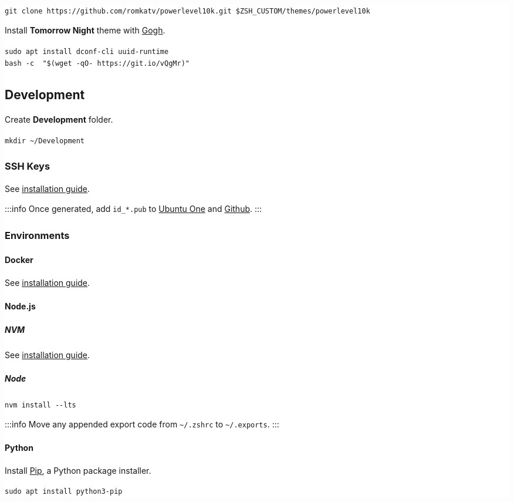 ```shell
git clone https://github.com/romkatv/powerlevel10k.git $ZSH_CUSTOM/themes/powerlevel10k
```

Install **Tomorrow Night** theme with [Gogh](https://gogh-co.github.io/Gogh/).

```shell showLineNumbers
sudo apt install dconf-cli uuid-runtime
bash -c  "$(wget -qO- https://git.io/vQgMr)"
```

## Development

Create **Development** folder.

```shell
mkdir ~/Development
```

### SSH Keys

See [installation guide](https://docs.github.com/en/authentication/connecting-to-github-with-ssh/generating-a-new-ssh-key-and-adding-it-to-the-ssh-agent).

:::info
Once generated, add `id_*.pub` to [Ubuntu One](https://login.ubuntu.com/ssh-keys) and [Github](https://docs.github.com/en/authentication/connecting-to-github-with-ssh/adding-a-new-ssh-key-to-your-github-account).
:::

### Environments

#### Docker

See [installation guide](https://docs.docker.com/engine/install/ubuntu/#set-up-the-repository).

#### Node.js

##### NVM

See [installation guide](https://github.com/nvm-sh/nvm#installing-and-updating).

##### Node

```shell
nvm install --lts
```

:::info
Move any appended export code from `~/.zshrc` to `~/.exports`.
:::

#### Python

Install [Pip](https://pypi.org/project/pip/), a Python package installer.

```shell
sudo apt install python3-pip
```

